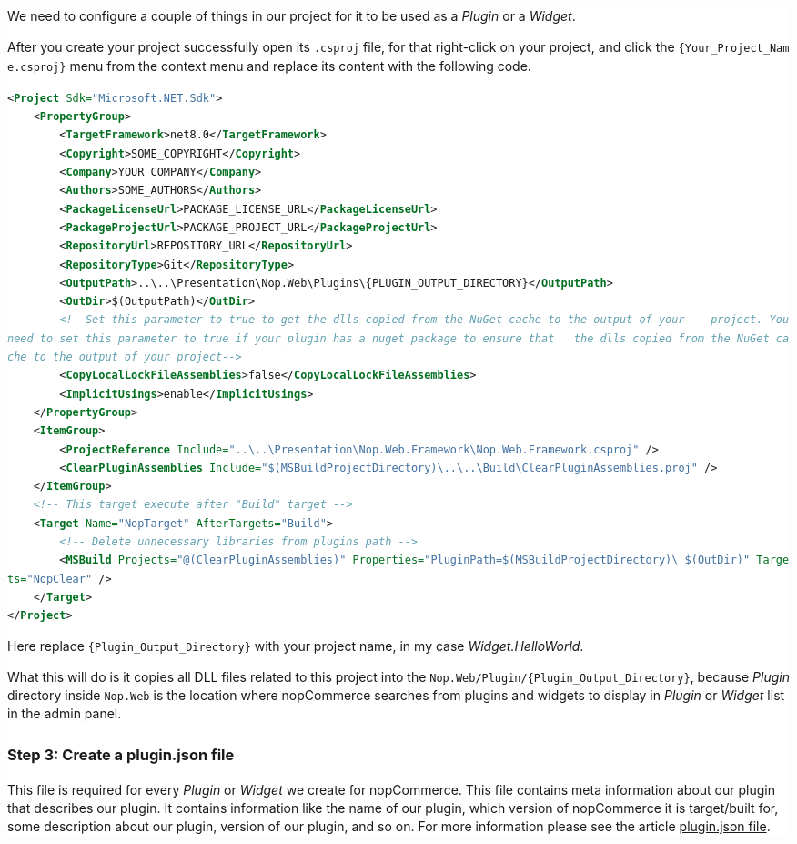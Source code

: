 We need to configure a couple of things in our project for it to be used as a *Plugin* or a *Widget*.

After you create your project successfully open its `.csproj` file, for that right-click on your project, and click the `{Your_Project_Name.csproj}` menu from the context menu and replace its content with the following code.

```xml
<Project Sdk="Microsoft.NET.Sdk">
    <PropertyGroup>
        <TargetFramework>net8.0</TargetFramework>
        <Copyright>SOME_COPYRIGHT</Copyright>
        <Company>YOUR_COMPANY</Company>
        <Authors>SOME_AUTHORS</Authors>
        <PackageLicenseUrl>PACKAGE_LICENSE_URL</PackageLicenseUrl>
        <PackageProjectUrl>PACKAGE_PROJECT_URL</PackageProjectUrl>
        <RepositoryUrl>REPOSITORY_URL</RepositoryUrl>
        <RepositoryType>Git</RepositoryType>
        <OutputPath>..\..\Presentation\Nop.Web\Plugins\{PLUGIN_OUTPUT_DIRECTORY}</OutputPath>
        <OutDir>$(OutputPath)</OutDir>
        <!--Set this parameter to true to get the dlls copied from the NuGet cache to the output of your    project. You need to set this parameter to true if your plugin has a nuget package to ensure that   the dlls copied from the NuGet cache to the output of your project-->
        <CopyLocalLockFileAssemblies>false</CopyLocalLockFileAssemblies>
        <ImplicitUsings>enable</ImplicitUsings>
    </PropertyGroup>
    <ItemGroup>
        <ProjectReference Include="..\..\Presentation\Nop.Web.Framework\Nop.Web.Framework.csproj" />
        <ClearPluginAssemblies Include="$(MSBuildProjectDirectory)\..\..\Build\ClearPluginAssemblies.proj" />
    </ItemGroup>
    <!-- This target execute after "Build" target -->
    <Target Name="NopTarget" AfterTargets="Build">
        <!-- Delete unnecessary libraries from plugins path -->
        <MSBuild Projects="@(ClearPluginAssemblies)" Properties="PluginPath=$(MSBuildProjectDirectory)\ $(OutDir)" Targets="NopClear" />
    </Target>
</Project>
```

Here replace `{Plugin_Output_Directory}` with your project name, in my case *Widget.HelloWorld*.

What this will do is it copies all DLL files related to this project into the `Nop.Web/Plugin/{Plugin_Output_Directory}`, because *Plugin* directory inside `Nop.Web` is the location where nopCommerce searches from plugins and widgets to display in *Plugin* or *Widget* list in the admin panel.

### Step 3: Create a plugin.json file

This file is required for every *Plugin* or *Widget* we create for nopCommerce. This file contains meta information about our plugin that describes our plugin. It contains information like the name of our plugin, which version of nopCommerce it is target/built for, some description about our plugin, version of our plugin, and so on. For more information please see the article [plugin.json file](xref:en/developer/plugins/plugin_json).
